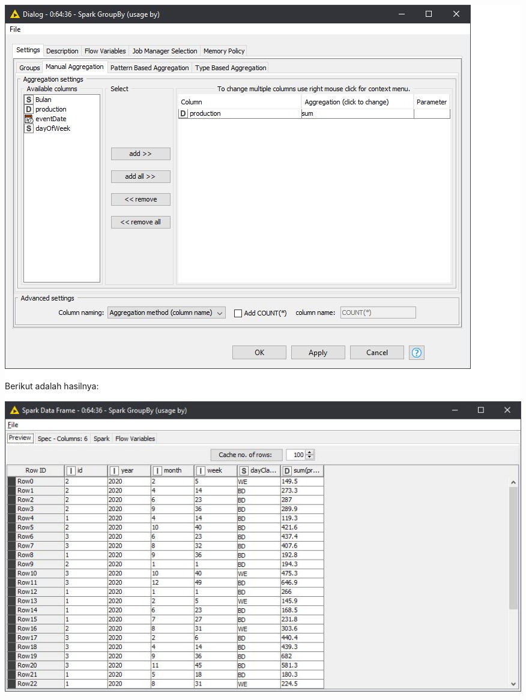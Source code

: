 ![enter image description here](https://github.com/Armunz/big-data/blob/master/eas/Monthly%20Sales%20Shampoo%20Over%20Three%20Years/dokum/usage%20by%20day%20class%20config2.JPG?raw=true)

Berikut adalah hasilnya:

![enter image description here](https://github.com/Armunz/big-data/blob/master/eas/Monthly%20Sales%20Shampoo%20Over%20Three%20Years/dokum/usage%20by%20day%20class%20hasil.JPG?raw=true)
